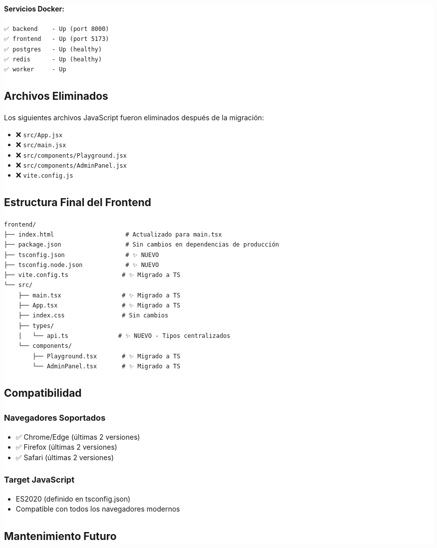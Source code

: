 #### Servicios Docker:
```
✅ backend    - Up (port 8000)
✅ frontend   - Up (port 5173)
✅ postgres   - Up (healthy)
✅ redis      - Up (healthy)
✅ worker     - Up
```

## Archivos Eliminados

Los siguientes archivos JavaScript fueron eliminados después de la migración:
- ❌ `src/App.jsx`
- ❌ `src/main.jsx`
- ❌ `src/components/Playground.jsx`
- ❌ `src/components/AdminPanel.jsx`
- ❌ `vite.config.js`

## Estructura Final del Frontend

```
frontend/
├── index.html                    # Actualizado para main.tsx
├── package.json                  # Sin cambios en dependencias de producción
├── tsconfig.json                 # ✨ NUEVO
├── tsconfig.node.json            # ✨ NUEVO
├── vite.config.ts               # ✨ Migrado a TS
└── src/
    ├── main.tsx                 # ✨ Migrado a TS
    ├── App.tsx                  # ✨ Migrado a TS
    ├── index.css                # Sin cambios
    ├── types/
    │   └── api.ts              # ✨ NUEVO - Tipos centralizados
    └── components/
        ├── Playground.tsx       # ✨ Migrado a TS
        └── AdminPanel.tsx       # ✨ Migrado a TS
```

## Compatibilidad

### Navegadores Soportados
- ✅ Chrome/Edge (últimas 2 versiones)
- ✅ Firefox (últimas 2 versiones)
- ✅ Safari (últimas 2 versiones)

### Target JavaScript
- ES2020 (definido en tsconfig.json)
- Compatible con todos los navegadores modernos

## Mantenimiento Futuro
